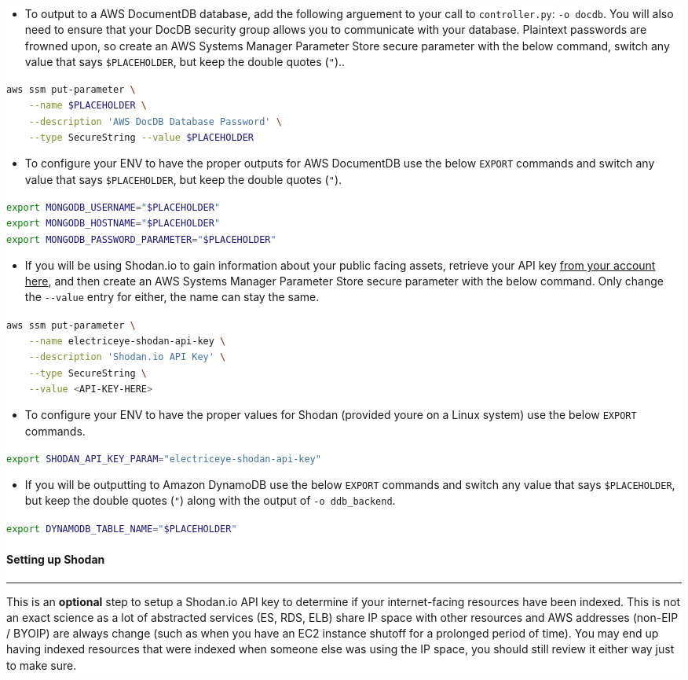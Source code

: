 - To output to a AWS DocumentDB database, add the following arguement to your call to `controller.py`: `-o docdb`. You will also need to ensure that your DocDB security group allows you to communicate with your database. Plaintext passwords are frowned upon, so create an AWS Systems Manager Parameter Store secure parameter with the below command, switch any value that says `$PLACEHOLDER`, but keep the double quotes (`"`)..

```bash
aws ssm put-parameter \
    --name $PLACEHOLDER \
    --description 'AWS DocDB Database Password' \
    --type SecureString --value $PLACEHOLDER
```

- To configure your ENV to have the proper outputs for AWS DocumentDB use the below `EXPORT` commands and switch any value that says `$PLACEHOLDER`, but keep the double quotes (`"`).

```bash
export MONGODB_USERNAME="$PLACEHOLDER"
export MONGODB_HOSTNAME="$PLACEHOLDER"
export MONGODB_PASSWORD_PARAMETER="$PLACEHOLDER"
```

- If you will be using Shodan.io to gain information about your public facing assets, retrieve your API key [from your account here](https://developer.shodan.io/dashboard), and then create an AWS Systems Manager Parameter Store secure parameter with the below command. Only change the `--value` entry for either, the name can stay the same.

```bash
aws ssm put-parameter \
    --name electriceye-shodan-api-key \
    --description 'Shodan.io API Key' \
    --type SecureString \
    --value <API-KEY-HERE>
```

- To configure your ENV to have the proper values for Shodan (provided youre on a Linux system) use the below `EXPORT` commands.

```bash
export SHODAN_API_KEY_PARAM="electriceye-shodan-api-key"
```

- If you will be outputting to Amazon DynamoDB use the below `EXPORT` commands and switch any value that says `$PLACEHOLDER`, but keep the double quotes (`"`) along with the output of `-o ddb_backend`.

```bash
export DYNAMODB_TABLE_NAME="$PLACEHOLDER"
```

#### Setting up Shodan
___

This is an **optional** step to setup a Shodan.io API key to determine if your internet-facing resources have been indexed. This is not an exact science as a lot of abstracted services (ES, RDS, ELB) share IP space with other resources and AWS addresses (non-EIP / BYOIP) are always change (such as when you have an EC2 instance shutoff for a prolonged period of time). You may end up having indexed resources that were indexed when someone else was using the IP space, you should still review it either way just to make sure.
